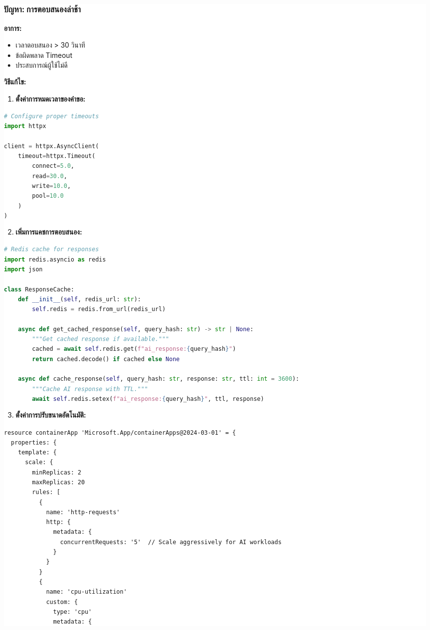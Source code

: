 ### ปัญหา: การตอบสนองล่าช้า

**อาการ:**
- เวลาตอบสนอง > 30 วินาที
- ข้อผิดพลาด Timeout
- ประสบการณ์ผู้ใช้ไม่ดี

**วิธีแก้ไข:**

1. **ตั้งค่าการหมดเวลาของคำขอ:**
```python
# Configure proper timeouts
import httpx

client = httpx.AsyncClient(
    timeout=httpx.Timeout(
        connect=5.0,
        read=30.0,
        write=10.0,
        pool=10.0
    )
)
```

2. **เพิ่มการแคชการตอบสนอง:**
```python
# Redis cache for responses
import redis.asyncio as redis
import json

class ResponseCache:
    def __init__(self, redis_url: str):
        self.redis = redis.from_url(redis_url)
        
    async def get_cached_response(self, query_hash: str) -> str | None:
        """Get cached response if available."""
        cached = await self.redis.get(f"ai_response:{query_hash}")
        return cached.decode() if cached else None
        
    async def cache_response(self, query_hash: str, response: str, ttl: int = 3600):
        """Cache AI response with TTL."""
        await self.redis.setex(f"ai_response:{query_hash}", ttl, response)
```

3. **ตั้งค่าการปรับขนาดอัตโนมัติ:**
```bicep
resource containerApp 'Microsoft.App/containerApps@2024-03-01' = {
  properties: {
    template: {
      scale: {
        minReplicas: 2
        maxReplicas: 20
        rules: [
          {
            name: 'http-requests'
            http: {
              metadata: {
                concurrentRequests: '5'  // Scale aggressively for AI workloads
              }
            }
          }
          {
            name: 'cpu-utilization'
            custom: {
              type: 'cpu'
              metadata: {
```
